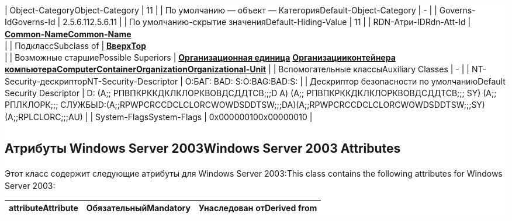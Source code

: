 | <span data-ttu-id="313da-389">Object-Category</span><span class="sxs-lookup"><span data-stu-id="313da-389">Object-Category</span></span>             | <span data-ttu-id="313da-390">1</span><span class="sxs-lookup"><span data-stu-id="313da-390">1</span></span>                                                                                                                                                       |
| <span data-ttu-id="313da-391">По умолчанию — объект — Категория</span><span class="sxs-lookup"><span data-stu-id="313da-391">Default-Object-Category</span></span>     | \-                                                                                                                                                      |
| <span data-ttu-id="313da-392">Governs-Id</span><span class="sxs-lookup"><span data-stu-id="313da-392">Governs-Id</span></span>                  | <span data-ttu-id="313da-393">2.5.6.11</span><span class="sxs-lookup"><span data-stu-id="313da-393">2.5.6.11</span></span>                                                                                                                                                |
| <span data-ttu-id="313da-394">По умолчанию-скрытие значения</span><span class="sxs-lookup"><span data-stu-id="313da-394">Default-Hiding-Value</span></span>        | <span data-ttu-id="313da-395">1</span><span class="sxs-lookup"><span data-stu-id="313da-395">1</span></span>                                                                                                                                                       |
| <span data-ttu-id="313da-396">RDN-Атри-ID</span><span class="sxs-lookup"><span data-stu-id="313da-396">Rdn-Att-Id</span></span>                  | [<span data-ttu-id="313da-397">**Common-Name**</span><span class="sxs-lookup"><span data-stu-id="313da-397">**Common-Name**</span></span>](a-cn.md)<br/>                                                                                                                  |
| <span data-ttu-id="313da-398">Подкласс</span><span class="sxs-lookup"><span data-stu-id="313da-398">Subclass of</span></span>                 | [<span data-ttu-id="313da-399">**Вверх**</span><span class="sxs-lookup"><span data-stu-id="313da-399">**Top**</span></span>](c-top.md)<br/>                                                                                                                         |
| <span data-ttu-id="313da-400">Возможные старшие</span><span class="sxs-lookup"><span data-stu-id="313da-400">Possible Superiors</span></span>          | <span data-ttu-id="313da-401">[**Организационная единица**](c-organizationalunit.md) [**Организации**](c-organization.md)[**контейнера**](c-container.md) [**компьютера**](c-computer.md)</span><span class="sxs-lookup"><span data-stu-id="313da-401">[**Computer**](c-computer.md)[**Container**](c-container.md)[**Organization**](c-organization.md)[**Organizational-Unit**](c-organizationalunit.md)</span></span> |
| <span data-ttu-id="313da-402">Вспомогательные классы</span><span class="sxs-lookup"><span data-stu-id="313da-402">Auxiliary Classes</span></span>           | \-                                                                                                                                                      |
| <span data-ttu-id="313da-403">NT-Security-дескриптор</span><span class="sxs-lookup"><span data-stu-id="313da-403">NT-Security-Descriptor</span></span>      | <span data-ttu-id="313da-404">О:БАГ: BAD: S:</span><span class="sxs-lookup"><span data-stu-id="313da-404">O:BAG:BAD:S:</span></span>                                                                                                                                            |
| <span data-ttu-id="313da-405">Дескриптор безопасности по умолчанию</span><span class="sxs-lookup"><span data-stu-id="313da-405">Default Security Descriptor</span></span> | <span data-ttu-id="313da-406">D: (A;; РПВПКРККДКЛКЛОРКВОВДСДДТСВ;;;D А) (A;; РПВПКРККДКЛКЛОРКВОВДСДДТСВ;;; SY) (A;; РПЛКЛОРК;;; СЛУЖБЫ</span><span class="sxs-lookup"><span data-stu-id="313da-406">D:(A;;RPWPCRCCDCLCLORCWOWDSDDTSW;;;DA)(A;;RPWPCRCCDCLCLORCWOWDSDDTSW;;;SY)(A;;RPLCLORC;;;AU)</span></span>                                                            |
| <span data-ttu-id="313da-407">System-Flags</span><span class="sxs-lookup"><span data-stu-id="313da-407">System-Flags</span></span>                | <span data-ttu-id="313da-408">0x00000010</span><span class="sxs-lookup"><span data-stu-id="313da-408">0x00000010</span></span>                                                                                                                                              |



## <a name="windows-server-2003-attributes"></a><span data-ttu-id="313da-409">Атрибуты Windows Server 2003</span><span class="sxs-lookup"><span data-stu-id="313da-409">Windows Server 2003 Attributes</span></span>

<span data-ttu-id="313da-410">Этот класс содержит следующие атрибуты для Windows Server 2003:</span><span class="sxs-lookup"><span data-stu-id="313da-410">This class contains the following attributes for Windows Server 2003:</span></span>



| <span data-ttu-id="313da-411">attribute</span><span class="sxs-lookup"><span data-stu-id="313da-411">Attribute</span></span>                                                                   | <span data-ttu-id="313da-412">Обязательный</span><span class="sxs-lookup"><span data-stu-id="313da-412">Mandatory</span></span> | <span data-ttu-id="313da-413">Унаследован от</span><span class="sxs-lookup"><span data-stu-id="313da-413">Derived from</span></span>                                            |
|-----------------------------------------------------------------------------|-----------|---------------------------------------------------------|